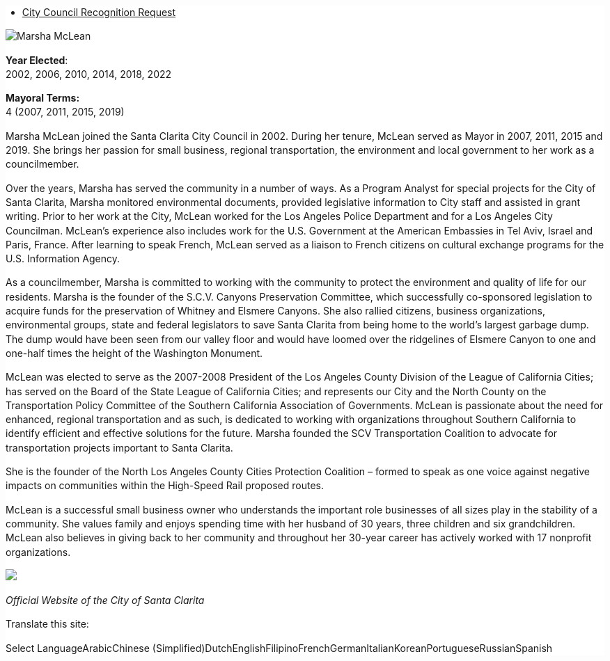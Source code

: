- [City Council Recognition Request](https://santaclarita.gov/city-council/city-council-recognition-request)

![Marsha McLean](https://santaclarita.gov/city-council/wp-content/uploads/sites/39/2023/09/MarshaMclean.png)

**Year Elected**:  
2002, 2006, 2010, 2014, 2018, 2022

**Mayoral Terms:**  
4 (2007, 2011, 2015, 2019)

Marsha McLean joined the Santa Clarita City Council in 2002. During her tenure, McLean served as Mayor in 2007, 2011, 2015 and 2019. She brings her passion for small business, regional transportation, the environment and local government to her work as a councilmember.

Over the years, Marsha has served the community in a number of ways. As a Program Analyst for special projects for the City of Santa Clarita, Marsha monitored environmental documents, provided legislative information to City staff and assisted in grant writing. Prior to her work at the City, McLean worked for the Los Angeles Police Department and for a Los Angeles City Councilman. McLean’s experience also includes work for the U.S. Government at the American Embassies in Tel Aviv, Israel and Paris, France. After learning to speak French, McLean served as a liaison to French citizens on cultural exchange programs for the U.S. Information Agency.

As a councilmember, Marsha is committed to working with the community to protect the environment and quality of life for our residents. Marsha is the founder of the S.C.V. Canyons Preservation Committee, which successfully co-sponsored legislation to acquire funds for the preservation of Whitney and Elsmere Canyons. She also rallied citizens, business organizations, environmental groups, state and federal legislators to save Santa Clarita from being home to the world’s largest garbage dump. The dump would have been seen from our valley floor and would have loomed over the ridgelines of Elsmere Canyon to one and one-half times the height of the Washington Monument.

McLean was elected to serve as the 2007-2008 President of the Los Angeles County Division of the League of California Cities; has served on the Board of the State League of California Cities; and represents our City and the North County on the Transportation Policy Committee of the Southern California Association of Governments. McLean is passionate about the need for enhanced, regional transportation and as such, is dedicated to working with organizations throughout Southern California to identify efficient and effective solutions for the future. Marsha founded the SCV Transportation Coalition to advocate for transportation projects important to Santa Clarita.

She is the founder of the North Los Angeles County Cities Protection Coalition – formed to speak as one voice against negative impacts on communities within the High-Speed Rail proposed routes.

McLean is a successful small business owner who understands the important role businesses of all sizes play in the stability of a community. She values family and enjoys spending time with her husband of 30 years, three children and six grandchildren. McLean also believes in giving back to her community and throughout her 30-year career has actively worked with 17 nonprofit organizations.

![](https://santaclarita.gov/city-council/wp-content/uploads/sites/39/2024/08/Official-Signature-transparent-L-2-2-1-1024x226.png)

*Official Website of the City of Santa Clarita*

Translate this site:

Select LanguageArabicChinese (Simplified)DutchEnglishFilipinoFrenchGermanItalianKoreanPortugueseRussianSpanish
